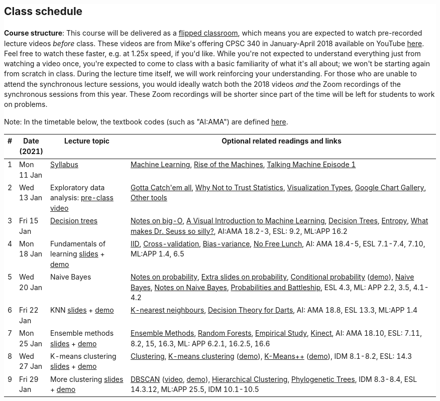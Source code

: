 ## Class schedule

**Course structure**: This course will be delivered as a [flipped classroom](https://en.wikipedia.org/wiki/Flipped_classroom), which means you are expected to watch pre-recorded lecture videos _before_ class. These videos are from Mike's offering CPSC 340 in January-April 2018 available on YouTube [here](https://www.youtube.com/playlist?list=PLWmXHcz_53Q02ZLeAxigki1JZFfCO6M-b). Feel free to watch these faster, e.g. at 1.25x speed, if you'd like. While you're not expected to understand everything just from watching a video once, you're expected to come to class with a basic familiarity of what it's all about; we won't be starting again from scratch in class. During the lecture time itself, we will work reinforcing your understanding. For those who are unable to attend the synchronous lecture sessions, you would ideally watch both the 2018 videos _and_ the Zoom recordings of the synchronous sessions from this year. These Zoom recordings will be shorter since part of the time will be left for students to work on problems.

Note: In the timetable below, the textbook codes (such as "AI:AMA") are defined [here](https://github.students.cs.ubc.ca/cpsc340-2020w-t2/home/blob/master/docs/resources.md#textbooks).


| # | Date (2021) | Lecture topic  | Optional related readings and links |
|---|------|---------------|--------------------------------|
| 1 | Mon 11 Jan | [Syllabus](lectures/L1.pdf?raw=1)  | [Machine Learning](https://en.wikipedia.org/wiki/Machine_learning), [Rise of the Machines](http://www.economist.com/news/briefing/21650526-artificial-intelligence-scares-peopleexcessively-so-rise-machines), [Talking Machine Episode 1](http://www.thetalkingmachines.com/blog/2015/1/1/hello-world) | 
| 2 | Wed 13 Jan | Exploratory data analysis: [pre-class video](https://www.youtube.com/watch?v=jBslaEzFJCE&list=PLWmXHcz_53Q02ZLeAxigki1JZFfCO6M-b&index=1)  | [Gotta Catch'em all](http://datagenetics.com/blog/april32016/index.html), [Why Not to Trust Statistics](https://mathwithbaddrawings.com/2016/07/13/why-not-to-trust-statistics/), [Visualization Types](http://guides.library.duke.edu/datavis/vis_types), [Google Chart Gallery](https://developers.google.com/chart/interactive/docs/gallery?hl=en), [Other tools](http://selection.datavisualization.ch/) |
| 3 | Fri 15 Jan | [Decision trees](lectures/L3.pdf?raw=1)   | [Notes on big-O](https://www.cs.ubc.ca/~schmidtm/Courses/Notes/bigO.pdf), [A Visual Introduction to Machine Learning](http://www.r2d3.us/visual-intro-to-machine-learning-part-1), [Decision Trees](https://en.wikipedia.org/wiki/Decision_tree_learning), [Entropy](https://en.wikipedia.org/wiki/Entropy_(information_theory)), [What makes Dr. Seuss so silly?](https://www.washingtonpost.com/news/morning-mix/wp/2015/12/02/scientists-have-figured-out-what-makes-dr-seuss-so-silly/), AI:AMA 18.2-3, ESL: 9.2, ML:APP 16.2 | 
| 4 | Mon 18 Jan | Fundamentals of learning [slides](lectures/L4.pdf?raw=1) + [demo](lectures/L4demo.ipynb) | [IID](https://en.wikipedia.org/wiki/Independent_and_identically_distributed_random_variables), [Cross-validation](https://en.wikipedia.org/wiki/Cross-validation_(statistics)), [Bias-variance](https://en.wikipedia.org/wiki/Bias%E2%80%93variance_tradeoff), [No Free Lunch](http://dml.cs.byu.edu/~cgc/docs/mldm_tools/Reading/LCG.pdf), AI: AMA 18.4-5, ESL 7.1-7.4, 7.10, ML:APP 1.4, 6.5 | 
| 5 | Wed 20 Jan | Naive Bayes | [Notes on probability](https://www.cs.ubc.ca/~schmidtm/Courses/Notes/probability.pdf), [Extra slides on probability](https://www.cs.ubc.ca/~schmidtm/Courses/Notes/probabilitySlides.pdf), [Conditional probability](https://en.wikipedia.org/wiki/Conditional_probability) ([demo](http://setosa.io/ev/conditional-probability/)), [Naive Bayes](https://en.wikipedia.org/wiki/Naive_Bayes_classifier), [Notes on Naive Bayes](http://www.cs.ubc.ca/~schmidtm/Courses/540-F14/naiveBayes.pdf), [Probabilities and Battleship](http://datagenetics.com/blog/december32011/index.html), ESL 4.3, ML: APP 2.2, 3.5, 4.1-4.2 | 
| 6 | Fri 22 Jan | KNN [slides](lectures/L6.pdf?raw=1) + [demo](lectures/L6demo.ipynb)  | [K-nearest neighbours](https://en.wikipedia.org/wiki/K-nearest_neighbors_algorithm), [Decision Theory for Darts](http://www.datagenetics.com/blog/january12012/index.html), AI: AMA 18.8, ESL 13.3, ML:APP 1.4 |  
| 7 | Mon 25 Jan | Ensemble methods [slides](lectures/L7.pdf?raw=1) + [demo](lectures/L7demo.ipynb) | [Ensemble Methods](https://en.wikipedia.org/wiki/Ensemble_learning), [Random Forests](https://en.wikipedia.org/wiki/Random_forest), [Empirical Study](http://jmlr.org/papers/volume15/delgado14a/delgado14a.pdf), [Kinect](https://www.microsoft.com/en-us/research/wp-content/uploads/2016/02/BodyPartRecognition.pdf), AI: AMA 18.10, ESL: 7.11, 8.2, 15, 16.3, ML: APP 6.2.1, 16.2.5, 16.6 |
| 8 | Wed 27 Jan | K-means clustering [slides](lectures/L8.pdf?raw=1) + [demo](lectures/L8demo.ipynb)  |  [Clustering](https://en.wikipedia.org/wiki/Cluster_analysis), [K-means clustering](https://en.wikipedia.org/wiki/K-means_clustering) ([demo](https://www.naftaliharris.com/blog/visualizing-k-means-clustering/)), [K-Means++](http://ilpubs.stanford.edu:8090/778/1/2006-13.pdf) ([demo](https://www.youtube.com/watch?v=BIQDlmZDuf8)), IDM 8.1-8.2, ESL: 14.3 | 
| 9 | Fri 29 Jan | More clustering [slides](lectures/L9.pdf?raw=1) + [demo](lectures/L9demo.ipynb)  | [DBSCAN](https://en.wikipedia.org/wiki/DBSCAN) ([video](https://www.cs.ubc.ca/~schmidtm/Courses/340-F16/dbscan.mov), [demo](https://www.naftaliharris.com/blog/visualizing-dbscan-clustering/)), [Hierarchical Clustering](https://en.wikipedia.org/wiki/Hierarchical_clustering), [Phylogenetic Trees](https://en.wikipedia.org/wiki/Phylogenetic_tree), IDM 8.3-8.4, ESL 14.3.12, ML:APP 25.5, IDM 10.1-10.5  | 